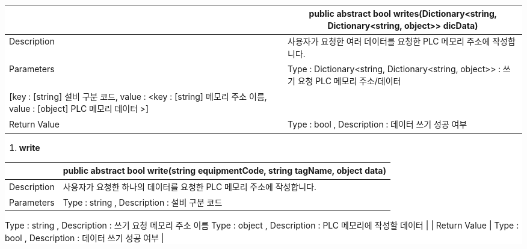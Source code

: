 |  | public abstract bool writes(Dictionary<string, Dictionary<string, object>> dicData) |
| --- | --- |
| Description | 사용자가 요청한 여러 데이터를 요청한 PLC 메모리 주소에 작성합니다. |
| Parameters | Type : Dictionary<string, Dictionary<string, object>> : 쓰기 요청 PLC 메모리 주소/데이터
[key : [string] 설비 구분 코드, value : <key : [string] 메모리 주소 이름, value : [object] PLC 메모리 데이터 >] |
| Return Value | Type : bool , Description : 데이터 쓰기 성공 여부 |
1. **write**

|  | public abstract bool write(string equipmentCode, string tagName, object data) |
| --- | --- |
| Description | 사용자가 요청한 하나의 데이터를 요청한 PLC 메모리 주소에 작성합니다. |
| Parameters | Type : string , Description : 설비 구분 코드
Type : string , Description : 쓰기 요청 메모리 주소 이름
Type : object , Description : PLC 메모리에 작성할 데이터 |
| Return Value | Type : bool , Description : 데이터 쓰기 성공 여부 |
